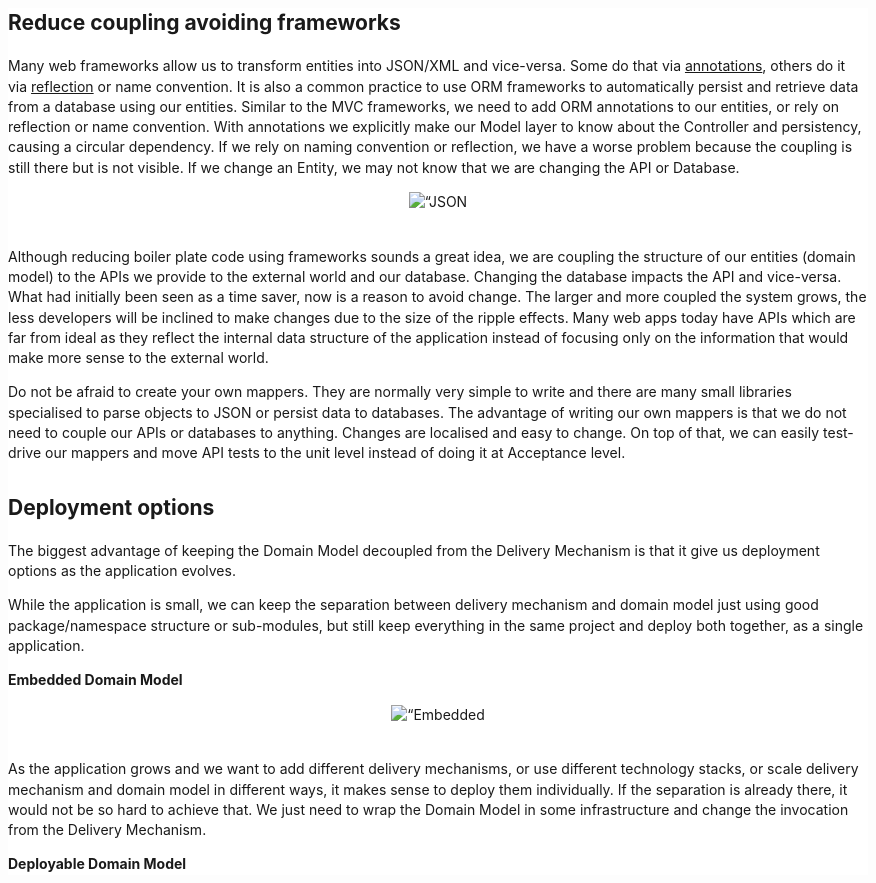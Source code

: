 ## Reduce coupling avoiding frameworks

Many web frameworks allow us to transform entities into JSON/XML and vice-versa. Some do that via [annotations][18], others do it via [reflection][19] or name convention. It is also a common practice to use ORM frameworks to automatically persist and retrieve data from a database using our entities. Similar to the MVC frameworks, we need to add ORM annotations to our entities, or rely on reflection or name convention. With annotations we explicitly make our Model layer to know about the Controller and persistency, causing a circular dependency. If we rely on naming convention or reflection, we have a worse problem because the coupling is still there but is not visible. If we change an Entity, we may not know that we are changing the API or Database. 

<center>
<img src="{{site.baseurl}}/assets/custom/img/blog/2017-09-20-mvc-delivery-mechanism/entity-json-db-mapper.png" alt=“JSON / Database Entity Coupling” class="img img-fluid" style="height: 70%; width: 70%;"/>
</center>
<br/> 

Although reducing boiler plate code using frameworks sounds a great idea, we are coupling the structure of our entities (domain model) to the APIs we provide to the external world and our database. Changing the database impacts the API and vice-versa. What had initially been seen as a time saver, now is a reason to avoid change. The larger and more coupled the system grows, the less developers will be inclined to make changes due to the size of the ripple effects. Many web apps today have APIs which are far from ideal as they reflect the internal data structure of the application instead of focusing only on the information that would make more sense to the external world. 

Do not be afraid to create your own mappers. They are normally very simple to write and there are many small libraries specialised to parse objects to JSON or persist data to databases. The advantage of writing our own mappers is that we do not need to couple our APIs or databases to anything. Changes are localised and easy to change. On top of that, we can easily test-drive our mappers and move API tests to the unit level instead of doing it at Acceptance level. 

## Deployment options

The biggest advantage of keeping the Domain Model decoupled from the Delivery Mechanism is that it give us deployment options as the application evolves. 

While the application is small, we can keep the separation between delivery mechanism and domain model just using good package/namespace structure or sub-modules, but still keep everything in the same project and deploy both together, as a single application. 

**Embedded Domain Model**

<center>
<img src="{{site.baseurl}}/assets/custom/img/blog/2017-09-20-mvc-delivery-mechanism/embedded-dm.png" alt=“Embedded Domain Model” class="img img-fluid" style="height: 70%; width: 70%;"/>
</center>
<br/> 

As the application grows and we want to add different delivery mechanisms, or use different technology stacks, or scale delivery mechanism and domain model in different ways, it makes sense to deploy them individually. If the separation is already there, it would not be so hard to achieve that. We just need to wrap the Domain Model in some infrastructure and change the invocation from the Delivery Mechanism.

**Deployable Domain Model**


[1]: https://en.wikipedia.org/wiki/Model%E2%80%93view%E2%80%93controller
[2]: https://www.lri.fr/~mbl/ENS/FONDIHM/2013/papers/Krasner-JOOP88.pdf
[3]: https://en.wikipedia.org/wiki/Multitier_architecture
[4]: http://download.oracle.com/otn_hosted_doc/jdeveloper/1012/developing_mvc_applications/adf_aboutmvc2.html
[5]: http://download.oracle.com/otn_hosted_doc/jdeveloper/1012/developing_mvc_applications/adf_aboutmvc2.html
[6]: http://www.oracle.com/technetwork/java/javaee/jsp/index.html
[7]: http://docs.oracle.com/javaee/6/tutorial/doc/bnafd.html
[8]: https://struts.apache.org/
[9]: https://en.wikipedia.org/wiki/Model%E2%80%93view%E2%80%93adapter
[10]: https://en.wikipedia.org/wiki/Model%E2%80%93view%E2%80%93presenter
[11]: https://en.wikipedia.org/wiki/Model%E2%80%93view%E2%80%93viewmodel
[12]: https://en.wikipedia.org/wiki/Presentation%E2%80%93abstraction%E2%80%93control
[13]: https://en.wikipedia.org/wiki/Domain-driven_design#Building_blocks
[14]: https://en.wikipedia.org/wiki/Object-relational_mapping
[15]: http://rubyonrails.org/
[16]: https://en.wikipedia.org/wiki/Domain-driven_design
[17]: https://en.wikipedia.org/wiki/Domain-driven_design#Building_blocks
[18]: https://docs.oracle.com/javase/tutorial/java/annotations/
[19]: http://www.oracle.com/technetwork/articles/java/javareflection-1536171.html
[20]: https://github.com/codurance/light-access
[21]: https://tapestry.apache.org/index.html
[22]: http://www.oracle.com/technetwork/java/javaee/javaserverfaces-139869.html
[23]: https://spring.io/guides/gs/serving-web-content/
[24]: http://freemarker.org/
[25]: https://mustache.github.io/
[26]: http://jade-lang.com/
[27]: https://en.wikipedia.org/wiki/Rich_Internet_application
[28]: https://en.wikipedia.org/wiki/Application_server
[29]: https://angularjs.org/
[30]: https://nodejs.org/en/
[31]: https://en.wikipedia.org/wiki/The_Journal_of_Object_Technology
[32]: https://www.martinfowler.com/bliki/AnemicDomainModel.html